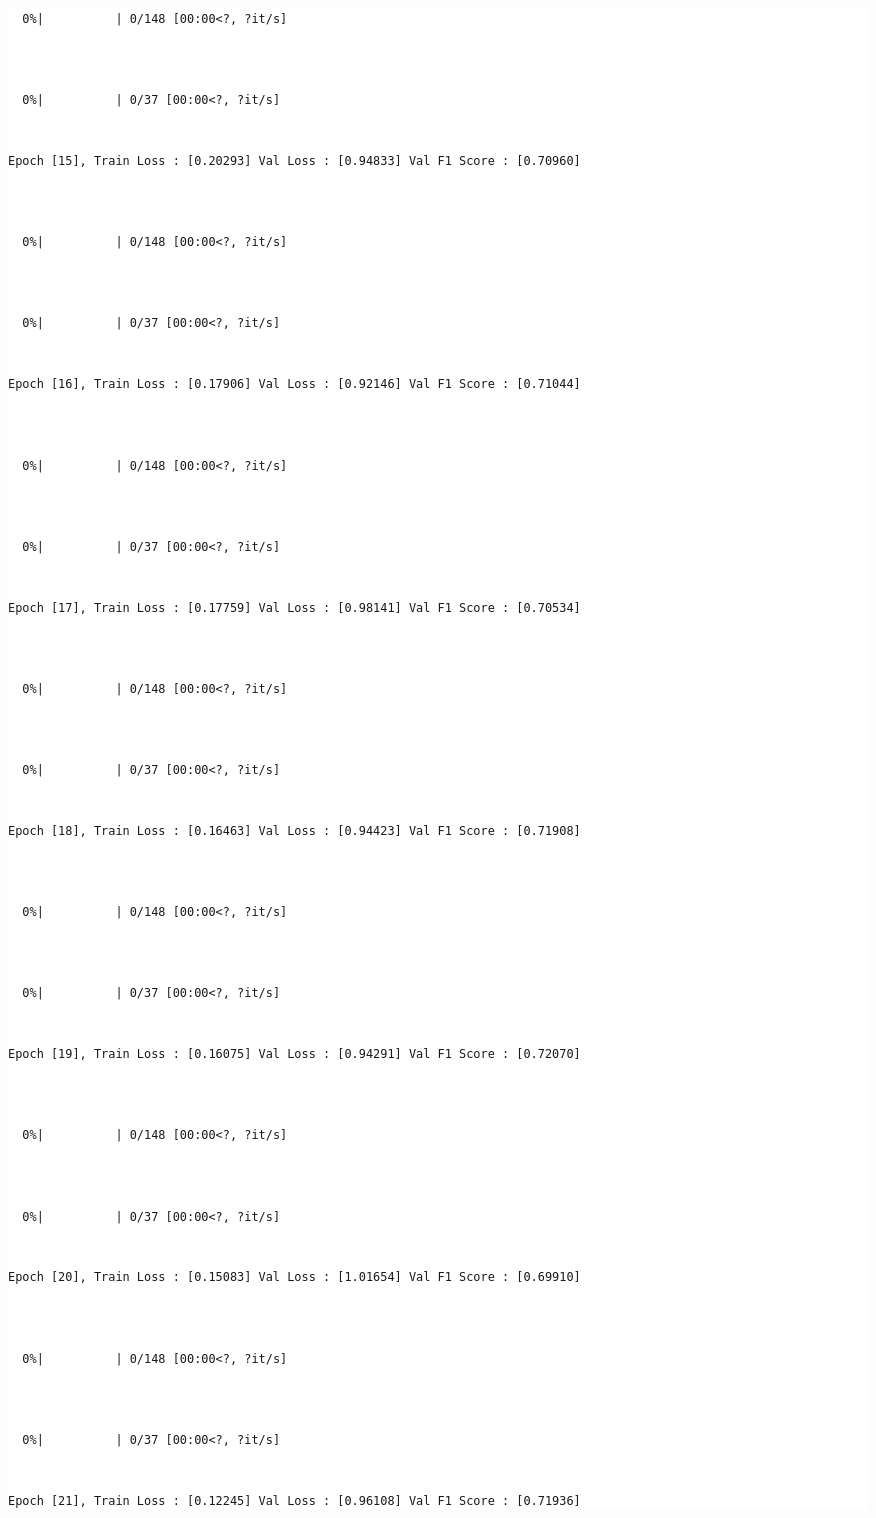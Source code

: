 

      0%|          | 0/148 [00:00<?, ?it/s]



      0%|          | 0/37 [00:00<?, ?it/s]


    Epoch [15], Train Loss : [0.20293] Val Loss : [0.94833] Val F1 Score : [0.70960]
    


      0%|          | 0/148 [00:00<?, ?it/s]



      0%|          | 0/37 [00:00<?, ?it/s]


    Epoch [16], Train Loss : [0.17906] Val Loss : [0.92146] Val F1 Score : [0.71044]
    


      0%|          | 0/148 [00:00<?, ?it/s]



      0%|          | 0/37 [00:00<?, ?it/s]


    Epoch [17], Train Loss : [0.17759] Val Loss : [0.98141] Val F1 Score : [0.70534]
    


      0%|          | 0/148 [00:00<?, ?it/s]



      0%|          | 0/37 [00:00<?, ?it/s]


    Epoch [18], Train Loss : [0.16463] Val Loss : [0.94423] Val F1 Score : [0.71908]
    


      0%|          | 0/148 [00:00<?, ?it/s]



      0%|          | 0/37 [00:00<?, ?it/s]


    Epoch [19], Train Loss : [0.16075] Val Loss : [0.94291] Val F1 Score : [0.72070]
    


      0%|          | 0/148 [00:00<?, ?it/s]



      0%|          | 0/37 [00:00<?, ?it/s]


    Epoch [20], Train Loss : [0.15083] Val Loss : [1.01654] Val F1 Score : [0.69910]
    


      0%|          | 0/148 [00:00<?, ?it/s]



      0%|          | 0/37 [00:00<?, ?it/s]


    Epoch [21], Train Loss : [0.12245] Val Loss : [0.96108] Val F1 Score : [0.71936]
    